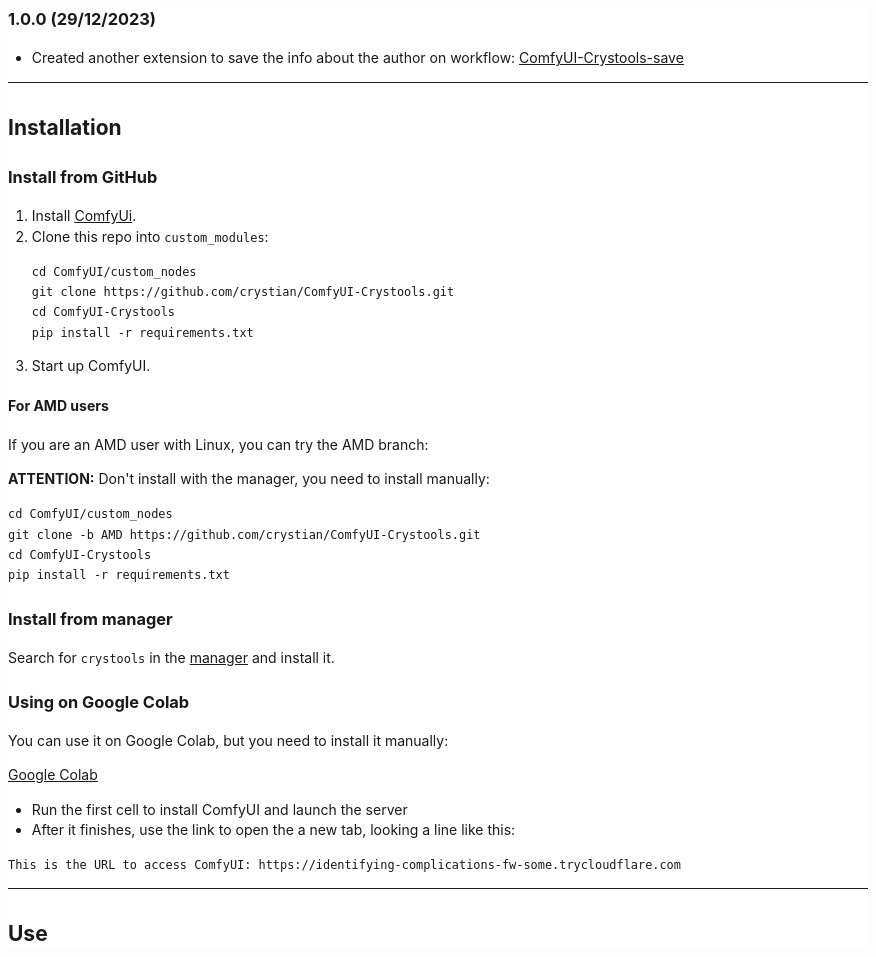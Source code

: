 ### 1.0.0 (29/12/2023)
- Created another extension to save the info about the author on workflow: [ComfyUI-Crystools-save](https://github.com/crystian/ComfyUI-Crystools-save)

---

## Installation

### Install from GitHub
1. Install [ComfyUi](https://github.com/comfyanonymous/ComfyUI).
2. Clone this repo into `custom_modules`:
    ```
    cd ComfyUI/custom_nodes
    git clone https://github.com/crystian/ComfyUI-Crystools.git
    cd ComfyUI-Crystools
    pip install -r requirements.txt
    ```
3. Start up ComfyUI.

#### For AMD users
If you are an AMD user with Linux, you can try the AMD branch:

**ATTENTION:** Don't install with the manager, you need to install manually:

  ```
  cd ComfyUI/custom_nodes
  git clone -b AMD https://github.com/crystian/ComfyUI-Crystools.git
  cd ComfyUI-Crystools
  pip install -r requirements.txt
  ```

### Install from manager

Search for `crystools` in the [manager](https://github.com/ltdrdata/ComfyUI-Manager.git) and install it.

### Using on Google Colab

You can use it on Google Colab, but you need to install it manually:

[Google Colab](https://colab.research.google.com/drive/1xiTiPmZkcIqNOsLQPO1UNCdJZqgK3U5k?usp=sharing)

* Run the first cell to install ComfyUI and launch the server
* After it finishes, use the link to open the a new tab, looking a line like this:
```
This is the URL to access ComfyUI: https://identifying-complications-fw-some.trycloudflare.com    
```

---

## Use
